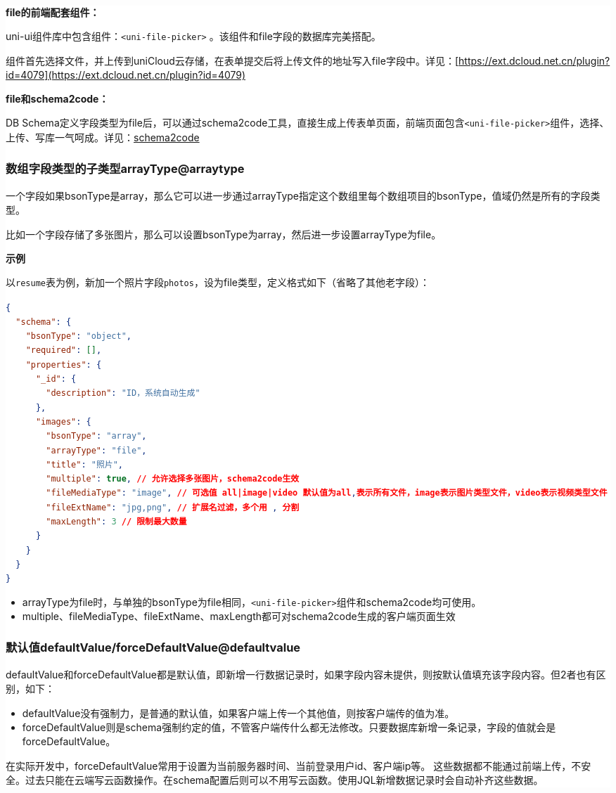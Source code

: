**file的前端配套组件：**

uni-ui组件库中包含组件：`<uni-file-picker>` 。该组件和file字段的数据库完美搭配。

组件首先选择文件，并上传到uniCloud云存储，在表单提交后将上传文件的地址写入file字段中。详见：[https://ext.dcloud.net.cn/plugin?id=4079](https://ext.dcloud.net.cn/plugin?id=4079)

**file和schema2code：**

DB Schema定义字段类型为file后，可以通过schema2code工具，直接生成上传表单页面，前端页面包含`<uni-file-picker>`组件，选择、上传、写库一气呵成。详见：[schema2code](schema2code.md)

### 数组字段类型的子类型arrayType@arraytype

一个字段如果bsonType是array，那么它可以进一步通过arrayType指定这个数组里每个数组项目的bsonType，值域仍然是所有的字段类型。

比如一个字段存储了多张图片，那么可以设置bsonType为array，然后进一步设置arrayType为file。

**示例**

以`resume`表为例，新加一个照片字段`photos`，设为file类型，定义格式如下（省略了其他老字段）：

```json
{
  "schema": {
    "bsonType": "object",
    "required": [],
    "properties": {
      "_id": {
        "description": "ID，系统自动生成"
      },
      "images": {
        "bsonType": "array",
        "arrayType": "file",
        "title": "照片",
		"multiple": true, // 允许选择多张图片，schema2code生效
        "fileMediaType": "image", // 可选值 all|image|video 默认值为all,表示所有文件，image表示图片类型文件，video表示视频类型文件
        "fileExtName": "jpg,png", // 扩展名过滤，多个用 , 分割
        "maxLength": 3 // 限制最大数量
      }
    }
  }
}
```

- arrayType为file时，与单独的bsonType为file相同，`<uni-file-picker>`组件和schema2code均可使用。
- multiple、fileMediaType、fileExtName、maxLength都可对schema2code生成的客户端页面生效

### 默认值defaultValue/forceDefaultValue@defaultvalue

defaultValue和forceDefaultValue都是默认值，即新增一行数据记录时，如果字段内容未提供，则按默认值填充该字段内容。但2者也有区别，如下：

- defaultValue没有强制力，是普通的默认值，如果客户端上传一个其他值，则按客户端传的值为准。
- forceDefaultValue则是schema强制约定的值，不管客户端传什么都无法修改。只要数据库新增一条记录，字段的值就会是forceDefaultValue。

在实际开发中，forceDefaultValue常用于设置为当前服务器时间、当前登录用户id、客户端ip等。
这些数据都不能通过前端上传，不安全。过去只能在云端写云函数操作。在schema配置后则可以不用写云函数。使用JQL新增数据记录时会自动补齐这些数据。
